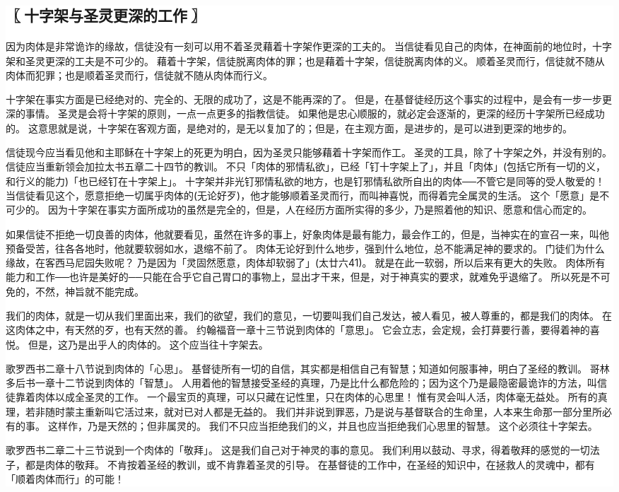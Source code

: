 ## 〖 十字架与圣灵更深的工作 〗

因为肉体是非常诡诈的缘故，信徒没有一刻可以用不着圣灵藉着十字架作更深的工夫的。
当信徒看见自己的肉体，在神面前的地位时，十字架和圣灵更深的工夫是不可少的。
藉着十字架，信徒脱离肉体的罪；也是藉着十字架，信徒脱离肉体的义。
顺着圣灵而行，信徒就不随从肉体而犯罪；也是顺着圣灵而行，信徒就不随从肉体而行义。

十字架在事实方面是已经绝对的、完全的、无限的成功了，这是不能再深的了。
但是，在基督徒经历这个事实的过程中，是会有一步一步更深的事情。
圣灵是会将十字架的原则，一点一点更多的指教信徒。
如果他是忠心顺服的，就必定会逐渐的，更深的经历十字架所已经成功的。
这意思就是说，十字架在客观方面，是绝对的，是无以复加了的；但是，在主观方面，是进步的，是可以进到更深的地步的。

信徒现今应当看见他和主耶稣在十字架上的死更为明白，因为圣灵只能够藉着十字架而作工。
圣灵的工具，除了十字架之外，并没有别的。
信徒应当重新领会加拉太书五章二十四节的教训。
不只「肉体的邪情私欲」，已经「钉十字架上了」，并且「肉体」(包括它所有一切的义，和行义的能力)「也已经钉在十字架上」。
十字架并非光钉邪情私欲的地方，也是钉邪情私欲所自出的肉体──不管它是同等的受人敬爱的！
当信徒看见这个，愿意拒绝一切属乎肉体的(无论好歹)，他才能够顺着圣灵而行，而叫神喜悦，而得着完全属灵的生活。
这个「愿意」是不可少的。
因为十字架在事实方面所成功的虽然是完全的，但是，人在经历方面所实得的多少，乃是照着他的知识、愿意和信心而定的。

如果信徒不拒绝一切良善的肉体，他就要看见，虽然在许多的事上，好象肉体是最有能力，最会作工的，但是，当神实在的宣召一来，叫他预备受苦，往各各地时，他就要软弱如水，退缩不前了。
肉体无论好到什么地步，强到什么地位，总不能满足神的要求的。
门徒们为什么缘故，在客西马尼园失败呢？
乃是因为「灵固然愿意，肉体却软弱了」(太廿六41)。
就是在此一软弱，所以后来有更大的失败。
肉体所有能力和工作──也许是美好的──只能在合乎它自己胃口的事物上，显出才干来，但是，对于神真实的要求，就难免乎退缩了。
所以死是不可免的，不然，神旨就不能完成。

我们的肉体，就是一切从我们里面出来，我们的欲望，我们的意见，一切要叫我们自己发达，被人看见，被人尊重的，都是我们的肉体。
在这肉体之中，有天然的歹，也有天然的善。
约翰福音一章十三节说到肉体的「意思」。
它会立志，会定规，会打萛要行善，要得着神的喜悦。
但是，这乃是出乎人的肉体的。
这个应当往十字架去。

歌罗西书二章十八节说到肉体的「心思」。
基督徒所有一切的自信，其实都是相信自己有智慧；知道如何服事神，明白了圣经的教训。
哥林多后书一章十二节说到肉体的「智慧」。
人用着他的智慧接受圣经的真理，乃是比什么都危险的；因为这个乃是最隐密最诡诈的方法，叫信徒靠着肉体以成全圣灵的工作。
一个最宝页的真理，可以只藏在记性里，只在肉体的心思里！
惟有灵会叫人活，肉体毫无益处。
所有的真理，若非随时蒙主重新叫它活过来，就对已对人都是无益的。
我们并非说到罪恶，乃是说与基督联合的生命里，人本来生命那一部分里所必有的事。
这样作，乃是天然的；但非属灵的。
我们不只应当拒绝我们的义，并且也应当拒绝我们心思里的智慧。
这个必须往十字架去。

歌罗西书二章二十三节说到一个肉体的「敬拜」。
这是我们自己对于神灵的事的意见。
我们利用以鼓动、寻求，得着敬拜的感觉的一切法子，都是肉体的敬拜。
不肯按着圣经的教训，或不肯靠着圣灵的引导。
在基督徒的工作中，在圣经的知识中，在拯救人的灵魂中，都有「顺着肉体而行」的可能！
